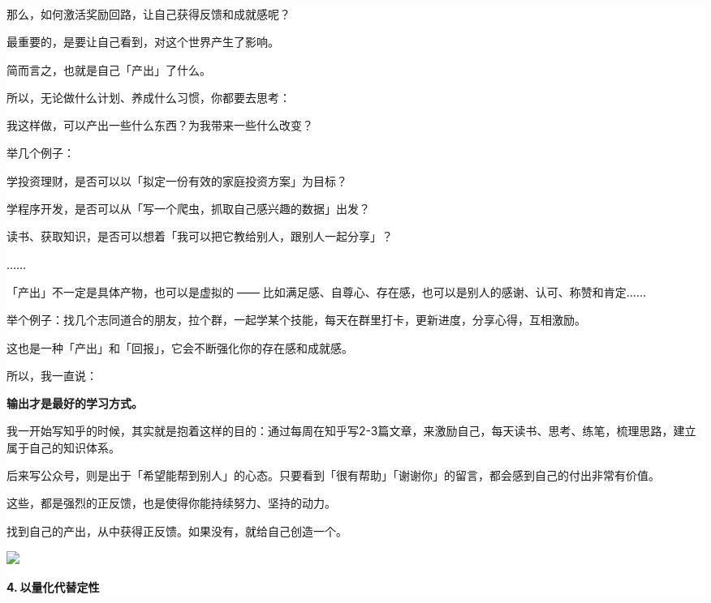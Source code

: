   

那么，如何激活奖励回路，让自己获得反馈和成就感呢？

最重要的，是要让自己看到，对这个世界产生了影响。

  

简而言之，也就是自己「产出」了什么。

  

所以，无论做什么计划、养成什么习惯，你都要去思考：

我这样做，可以产出一些什么东西？为我带来一些什么改变？

  

举几个例子：

  

学投资理财，是否可以以「拟定一份有效的家庭投资方案」为目标？

学程序开发，是否可以从「写一个爬虫，抓取自己感兴趣的数据」出发？

读书、获取知识，是否可以想着「我可以把它教给别人，跟别人一起分享」？

……

  

「产出」不一定是具体产物，也可以是虚拟的 —— 比如满足感、自尊心、存在感，也可以是别人的感谢、认可、称赞和肯定……

  

举个例子：找几个志同道合的朋友，拉个群，一起学某个技能，每天在群里打卡，更新进度，分享心得，互相激励。

  

这也是一种「产出」和「回报」，它会不断强化你的存在感和成就感。

  

所以，我一直说：

**输出才是最好的学习方式。**

  

我一开始写知乎的时候，其实就是抱着这样的目的：通过每周在知乎写2-3篇文章，来激励自己，每天读书、思考、练笔，梳理思路，建立属于自己的知识体系。

  

后来写公众号，则是出于「希望能帮到别人」的心态。只要看到「很有帮助」「谢谢你」的留言，都会感到自己的付出非常有价值。

  

这些，都是强烈的正反馈，也是使得你能持续努力、坚持的动力。

  

找到自己的产出，从中获得正反馈。如果没有，就给自己创造一个。

  

![](https://mmbiz.qpic.cn/mmbiz_png/yWXmuSFeCk17IVGzCR5kha9El3FjkFq2uoRVAw1eAXtvqC3YJCMINAocOGEdvzWrRjH12AHQPT0ia39U5bJNhkg/640?wx_fmt=png)

  

**4\. 以量化代替定性**  

  
